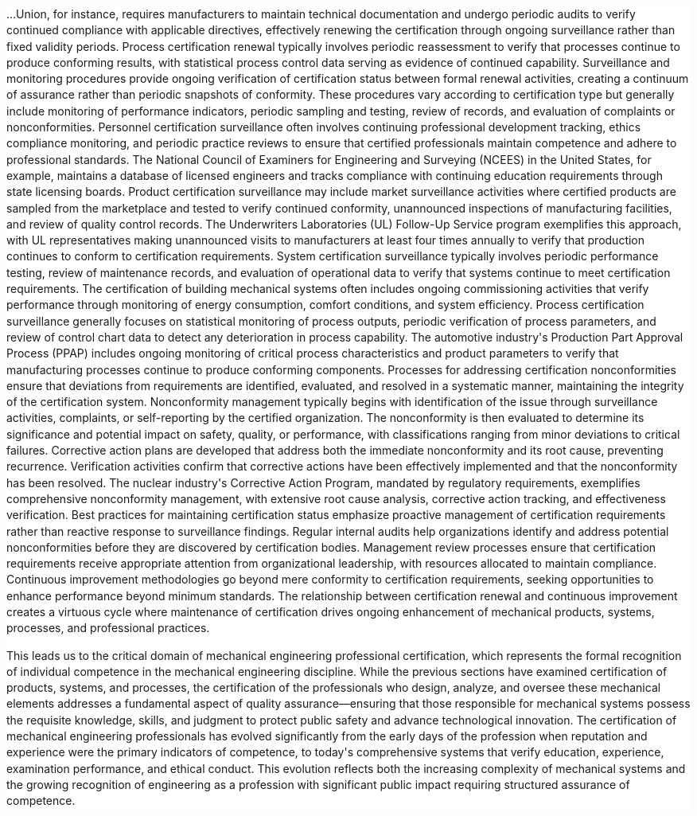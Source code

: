 ...Union, for instance, requires manufacturers to maintain technical documentation and undergo periodic audits to verify continued compliance with applicable directives, effectively renewing the certification through ongoing surveillance rather than fixed validity periods. Process certification renewal typically involves periodic reassessment to verify that processes continue to produce conforming results, with statistical process control data serving as evidence of continued capability. Surveillance and monitoring procedures provide ongoing verification of certification status between formal renewal activities, creating a continuum of assurance rather than periodic snapshots of conformity. These procedures vary according to certification type but generally include monitoring of performance indicators, periodic sampling and testing, review of records, and evaluation of complaints or nonconformities. Personnel certification surveillance often involves continuing professional development tracking, ethics compliance monitoring, and periodic practice reviews to ensure that certified professionals maintain competence and adhere to professional standards. The National Council of Examiners for Engineering and Surveying (NCEES) in the United States, for example, maintains a database of licensed engineers and tracks compliance with continuing education requirements through state licensing boards. Product certification surveillance may include market surveillance activities where certified products are sampled from the marketplace and tested to verify continued conformity, unannounced inspections of manufacturing facilities, and review of quality control records. The Underwriters Laboratories (UL) Follow-Up Service program exemplifies this approach, with UL representatives making unannounced visits to manufacturers at least four times annually to verify that production continues to conform to certification requirements. System certification surveillance typically involves periodic performance testing, review of maintenance records, and evaluation of operational data to verify that systems continue to meet certification requirements. The certification of building mechanical systems often includes ongoing commissioning activities that verify performance through monitoring of energy consumption, comfort conditions, and system efficiency. Process certification surveillance generally focuses on statistical monitoring of process outputs, periodic verification of process parameters, and review of control chart data to detect any deterioration in process capability. The automotive industry's Production Part Approval Process (PPAP) includes ongoing monitoring of critical process characteristics and product parameters to verify that manufacturing processes continue to produce conforming components. Processes for addressing certification nonconformities ensure that deviations from requirements are identified, evaluated, and resolved in a systematic manner, maintaining the integrity of the certification system. Nonconformity management typically begins with identification of the issue through surveillance activities, complaints, or self-reporting by the certified organization. The nonconformity is then evaluated to determine its significance and potential impact on safety, quality, or performance, with classifications ranging from minor deviations to critical failures. Corrective action plans are developed that address both the immediate nonconformity and its root cause, preventing recurrence. Verification activities confirm that corrective actions have been effectively implemented and that the nonconformity has been resolved. The nuclear industry's Corrective Action Program, mandated by regulatory requirements, exemplifies comprehensive nonconformity management, with extensive root cause analysis, corrective action tracking, and effectiveness verification. Best practices for maintaining certification status emphasize proactive management of certification requirements rather than reactive response to surveillance findings. Regular internal audits help organizations identify and address potential nonconformities before they are discovered by certification bodies. Management review processes ensure that certification requirements receive appropriate attention from organizational leadership, with resources allocated to maintain compliance. Continuous improvement methodologies go beyond mere conformity to certification requirements, seeking opportunities to enhance performance beyond minimum standards. The relationship between certification renewal and continuous improvement creates a virtuous cycle where maintenance of certification drives ongoing enhancement of mechanical products, systems, processes, and professional practices.

This leads us to the critical domain of mechanical engineering professional certification, which represents the formal recognition of individual competence in the mechanical engineering discipline. While the previous sections have examined certification of products, systems, and processes, the certification of the professionals who design, analyze, and oversee these mechanical elements addresses a fundamental aspect of quality assurance—ensuring that those responsible for mechanical systems possess the requisite knowledge, skills, and judgment to protect public safety and advance technological innovation. The certification of mechanical engineering professionals has evolved significantly from the early days of the profession when reputation and experience were the primary indicators of competence, to today's comprehensive systems that verify education, experience, examination performance, and ethical conduct. This evolution reflects both the increasing complexity of mechanical systems and the growing recognition of engineering as a profession with significant public impact requiring structured assurance of competence.
